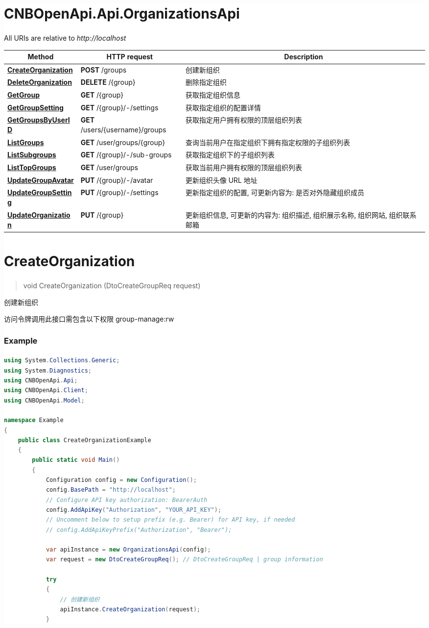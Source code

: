 # CNBOpenApi.Api.OrganizationsApi

All URIs are relative to *http://localhost*

| Method | HTTP request | Description |
|--------|--------------|-------------|
| [**CreateOrganization**](OrganizationsApi.md#createorganization) | **POST** /groups | 创建新组织 |
| [**DeleteOrganization**](OrganizationsApi.md#deleteorganization) | **DELETE** /{group} | 删除指定组织 |
| [**GetGroup**](OrganizationsApi.md#getgroup) | **GET** /{group} | 获取指定组织信息 |
| [**GetGroupSetting**](OrganizationsApi.md#getgroupsetting) | **GET** /{group}/-/settings | 获取指定组织的配置详情 |
| [**GetGroupsByUserID**](OrganizationsApi.md#getgroupsbyuserid) | **GET** /users/{username}/groups | 获取指定用户拥有权限的顶层组织列表 |
| [**ListGroups**](OrganizationsApi.md#listgroups) | **GET** /user/groups/{group} | 查询当前用户在指定组织下拥有指定权限的子组织列表 |
| [**ListSubgroups**](OrganizationsApi.md#listsubgroups) | **GET** /{group}/-/sub-groups | 获取指定组织下的子组织列表 |
| [**ListTopGroups**](OrganizationsApi.md#listtopgroups) | **GET** /user/groups | 获取当前用户拥有权限的顶层组织列表 |
| [**UpdateGroupAvatar**](OrganizationsApi.md#updategroupavatar) | **PUT** /{group}/-/avatar | 更新组织头像 URL 地址 |
| [**UpdateGroupSetting**](OrganizationsApi.md#updategroupsetting) | **PUT** /{group}/-/settings | 更新指定组织的配置, 可更新内容为: 是否对外隐藏组织成员 |
| [**UpdateOrganization**](OrganizationsApi.md#updateorganization) | **PUT** /{group} | 更新组织信息, 可更新的内容为: 组织描述, 组织展示名称, 组织网站, 组织联系邮箱 |

<a id="createorganization"></a>
# **CreateOrganization**
> void CreateOrganization (DtoCreateGroupReq request)

创建新组织

访问令牌调用此接口需包含以下权限  group-manage:rw

### Example
```csharp
using System.Collections.Generic;
using System.Diagnostics;
using CNBOpenApi.Api;
using CNBOpenApi.Client;
using CNBOpenApi.Model;

namespace Example
{
    public class CreateOrganizationExample
    {
        public static void Main()
        {
            Configuration config = new Configuration();
            config.BasePath = "http://localhost";
            // Configure API key authorization: BearerAuth
            config.AddApiKey("Authorization", "YOUR_API_KEY");
            // Uncomment below to setup prefix (e.g. Bearer) for API key, if needed
            // config.AddApiKeyPrefix("Authorization", "Bearer");

            var apiInstance = new OrganizationsApi(config);
            var request = new DtoCreateGroupReq(); // DtoCreateGroupReq | group information

            try
            {
                // 创建新组织
                apiInstance.CreateOrganization(request);
            }
```